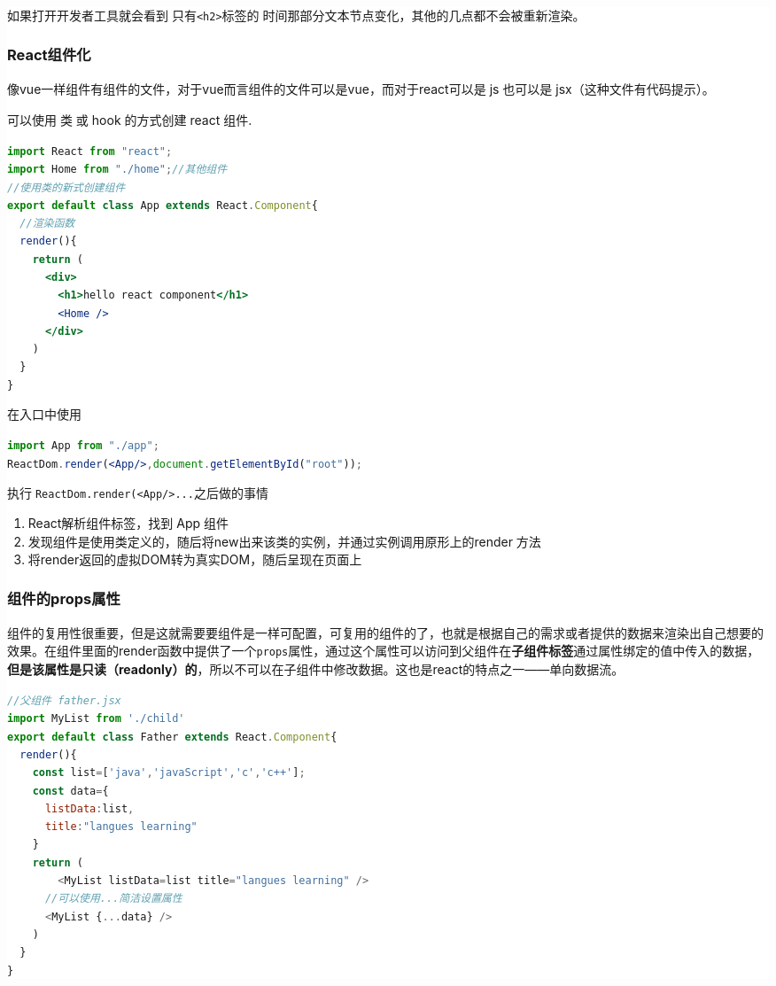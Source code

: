 如果打开开发者工具就会看到 只有`<h2>`标签的 时间那部分文本节点变化，其他的几点都不会被重新渲染。



### React组件化

像vue一样组件有组件的文件，对于vue而言组件的文件可以是vue，而对于react可以是 js 也可以是 jsx（这种文件有代码提示）。

可以使用 类 或 hook 的方式创建 react 组件.

```jsx
import React from "react";
import Home from "./home";//其他组件
//使用类的新式创建组件
export default class App extends React.Component{
  //渲染函数
  render(){
    return (
      <div>
        <h1>hello react component</h1>
        <Home />
      </div>
    )
  }
}
```

在入口中使用

```jsx
import App from "./app";
ReactDom.render(<App/>,document.getElementById("root"));
```

执行 `ReactDom.render(<App/>...`之后做的事情

1. React解析组件标签，找到 App 组件
2. 发现组件是使用类定义的，随后将new出来该类的实例，并通过实例调用原形上的render 方法
3. 将render返回的虚拟DOM转为真实DOM，随后呈现在页面上



### 组件的props属性

组件的复用性很重要，但是这就需要要组件是一样可配置，可复用的组件的了，也就是根据自己的需求或者提供的数据来渲染出自己想要的效果。在组件里面的render函数中提供了一个`props`属性，通过这个属性可以访问到父组件在**子组件标签**通过属性绑定的值中传入的数据，**但是该属性是只读（readonly）的**，所以不可以在子组件中修改数据。这也是react的特点之一——单向数据流。

```js
//父组件 father.jsx
import MyList from './child'
export default class Father extends React.Component{
  render(){
    const list=['java','javaScript','c','c++'];
    const data={
      listData:list,
      title:"langues learning" 
    }
    return (
    	<MyList listData=list title="langues learning" />
      //可以使用...简洁设置属性
      <MyList {...data} />
    )
  }
} 
```
